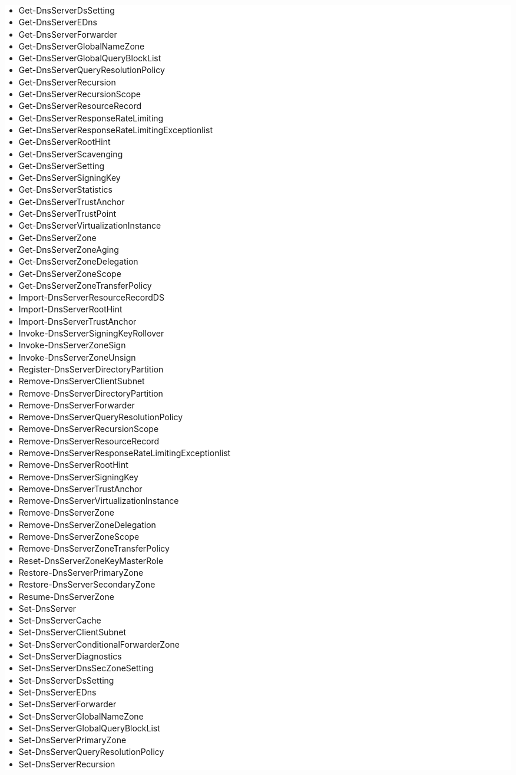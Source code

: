 - Get-DnsServerDsSetting
- Get-DnsServerEDns
- Get-DnsServerForwarder
- Get-DnsServerGlobalNameZone
- Get-DnsServerGlobalQueryBlockList
- Get-DnsServerQueryResolutionPolicy
- Get-DnsServerRecursion
- Get-DnsServerRecursionScope
- Get-DnsServerResourceRecord
- Get-DnsServerResponseRateLimiting
- Get-DnsServerResponseRateLimitingExceptionlist
- Get-DnsServerRootHint
- Get-DnsServerScavenging
- Get-DnsServerSetting
- Get-DnsServerSigningKey
- Get-DnsServerStatistics
- Get-DnsServerTrustAnchor
- Get-DnsServerTrustPoint
- Get-DnsServerVirtualizationInstance
- Get-DnsServerZone
- Get-DnsServerZoneAging
- Get-DnsServerZoneDelegation
- Get-DnsServerZoneScope
- Get-DnsServerZoneTransferPolicy
- Import-DnsServerResourceRecordDS
- Import-DnsServerRootHint
- Import-DnsServerTrustAnchor
- Invoke-DnsServerSigningKeyRollover
- Invoke-DnsServerZoneSign
- Invoke-DnsServerZoneUnsign
- Register-DnsServerDirectoryPartition
- Remove-DnsServerClientSubnet
- Remove-DnsServerDirectoryPartition
- Remove-DnsServerForwarder
- Remove-DnsServerQueryResolutionPolicy
- Remove-DnsServerRecursionScope
- Remove-DnsServerResourceRecord
- Remove-DnsServerResponseRateLimitingExceptionlist
- Remove-DnsServerRootHint
- Remove-DnsServerSigningKey
- Remove-DnsServerTrustAnchor
- Remove-DnsServerVirtualizationInstance
- Remove-DnsServerZone
- Remove-DnsServerZoneDelegation
- Remove-DnsServerZoneScope
- Remove-DnsServerZoneTransferPolicy
- Reset-DnsServerZoneKeyMasterRole
- Restore-DnsServerPrimaryZone
- Restore-DnsServerSecondaryZone
- Resume-DnsServerZone
- Set-DnsServer
- Set-DnsServerCache
- Set-DnsServerClientSubnet
- Set-DnsServerConditionalForwarderZone
- Set-DnsServerDiagnostics
- Set-DnsServerDnsSecZoneSetting
- Set-DnsServerDsSetting
- Set-DnsServerEDns
- Set-DnsServerForwarder
- Set-DnsServerGlobalNameZone
- Set-DnsServerGlobalQueryBlockList
- Set-DnsServerPrimaryZone
- Set-DnsServerQueryResolutionPolicy
- Set-DnsServerRecursion
